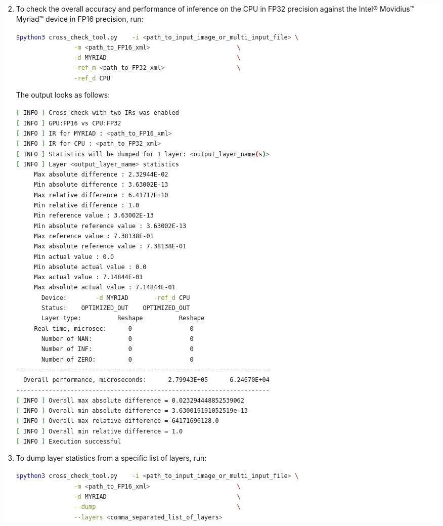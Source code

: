 
2. To check the overall accuracy and performance of inference on the CPU in FP32 precision against the 
   Intel&reg; Movidius&trade; Myriad&trade; device in FP16 precision, run:
   ```sh
   $python3 cross_check_tool.py    -i <path_to_input_image_or_multi_input_file> \
                   -m <path_to_FP16_xml>                        \
                   -d MYRIAD                                    \
                   -ref_m <path_to_FP32_xml>                    \
                   -ref_d CPU                                   
   ```
   
   The output looks as follows:
   ```sh
   [ INFO ] Cross check with two IRs was enabled
   [ INFO ] GPU:FP16 vs CPU:FP32
   [ INFO ] IR for MYRIAD : <path_to_FP16_xml>
   [ INFO ] IR for CPU : <path_to_FP32_xml>
   [ INFO ] Statistics will be dumped for 1 layer: <output_layer_name(s)>
   [ INFO ] Layer <output_layer_name> statistics 
        Max absolute difference : 2.32944E-02
        Min absolute difference : 3.63002E-13
        Max relative difference : 6.41717E+10
        Min relative difference : 1.0
        Min reference value : 3.63002E-13
        Min absolute reference value : 3.63002E-13
        Max reference value : 7.38138E-01
        Max absolute reference value : 7.38138E-01
        Min actual value : 0.0
        Min absolute actual value : 0.0
        Max actual value : 7.14844E-01
        Max absolute actual value : 7.14844E-01
          Device:        -d MYRIAD       -ref_d CPU
          Status:    OPTIMIZED_OUT    OPTIMIZED_OUT
          Layer type:          Reshape          Reshape
        Real time, microsec:      0                0
          Number of NAN:          0                0
          Number of INF:          0                0
          Number of ZERO:         0                0
   ----------------------------------------------------------------------
     Overall performance, microseconds:      2.79943E+05      6.24670E+04
   ----------------------------------------------------------------------
   [ INFO ] Overall max absolute difference = 0.023294448852539062
   [ INFO ] Overall min absolute difference = 3.630019191052519e-13
   [ INFO ] Overall max relative difference = 64171696128.0
   [ INFO ] Overall min relative difference = 1.0
   [ INFO ] Execution successful
   ```

3. To dump layer statistics from a specific list of layers, run:
   ```sh
   $python3 cross_check_tool.py    -i <path_to_input_image_or_multi_input_file> \
                   -m <path_to_FP16_xml>                        \
                   -d MYRIAD                                    \
                   --dump                                       \
                   --layers <comma_separated_list_of_layers>
   ```
   